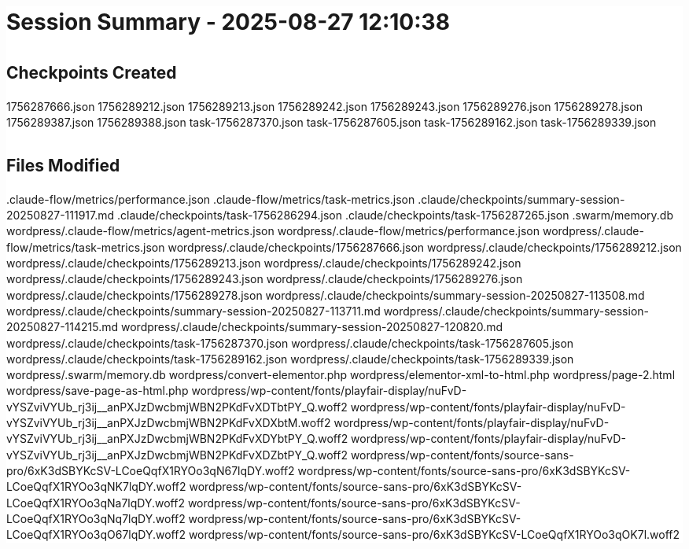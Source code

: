 # Session Summary - 2025-08-27 12:10:38

## Checkpoints Created
1756287666.json
1756289212.json
1756289213.json
1756289242.json
1756289243.json
1756289276.json
1756289278.json
1756289387.json
1756289388.json
task-1756287370.json
task-1756287605.json
task-1756289162.json
task-1756289339.json

## Files Modified
.claude-flow/metrics/performance.json
.claude-flow/metrics/task-metrics.json
.claude/checkpoints/summary-session-20250827-111917.md
.claude/checkpoints/task-1756286294.json
.claude/checkpoints/task-1756287265.json
.swarm/memory.db
wordpress/.claude-flow/metrics/agent-metrics.json
wordpress/.claude-flow/metrics/performance.json
wordpress/.claude-flow/metrics/task-metrics.json
wordpress/.claude/checkpoints/1756287666.json
wordpress/.claude/checkpoints/1756289212.json
wordpress/.claude/checkpoints/1756289213.json
wordpress/.claude/checkpoints/1756289242.json
wordpress/.claude/checkpoints/1756289243.json
wordpress/.claude/checkpoints/1756289276.json
wordpress/.claude/checkpoints/1756289278.json
wordpress/.claude/checkpoints/summary-session-20250827-113508.md
wordpress/.claude/checkpoints/summary-session-20250827-113711.md
wordpress/.claude/checkpoints/summary-session-20250827-114215.md
wordpress/.claude/checkpoints/summary-session-20250827-120820.md
wordpress/.claude/checkpoints/task-1756287370.json
wordpress/.claude/checkpoints/task-1756287605.json
wordpress/.claude/checkpoints/task-1756289162.json
wordpress/.claude/checkpoints/task-1756289339.json
wordpress/.swarm/memory.db
wordpress/convert-elementor.php
wordpress/elementor-xml-to-html.php
wordpress/page-2.html
wordpress/save-page-as-html.php
wordpress/wp-content/fonts/playfair-display/nuFvD-vYSZviVYUb_rj3ij__anPXJzDwcbmjWBN2PKdFvXDTbtPY_Q.woff2
wordpress/wp-content/fonts/playfair-display/nuFvD-vYSZviVYUb_rj3ij__anPXJzDwcbmjWBN2PKdFvXDXbtM.woff2
wordpress/wp-content/fonts/playfair-display/nuFvD-vYSZviVYUb_rj3ij__anPXJzDwcbmjWBN2PKdFvXDYbtPY_Q.woff2
wordpress/wp-content/fonts/playfair-display/nuFvD-vYSZviVYUb_rj3ij__anPXJzDwcbmjWBN2PKdFvXDZbtPY_Q.woff2
wordpress/wp-content/fonts/source-sans-pro/6xK3dSBYKcSV-LCoeQqfX1RYOo3qN67lqDY.woff2
wordpress/wp-content/fonts/source-sans-pro/6xK3dSBYKcSV-LCoeQqfX1RYOo3qNK7lqDY.woff2
wordpress/wp-content/fonts/source-sans-pro/6xK3dSBYKcSV-LCoeQqfX1RYOo3qNa7lqDY.woff2
wordpress/wp-content/fonts/source-sans-pro/6xK3dSBYKcSV-LCoeQqfX1RYOo3qNq7lqDY.woff2
wordpress/wp-content/fonts/source-sans-pro/6xK3dSBYKcSV-LCoeQqfX1RYOo3qO67lqDY.woff2
wordpress/wp-content/fonts/source-sans-pro/6xK3dSBYKcSV-LCoeQqfX1RYOo3qOK7l.woff2